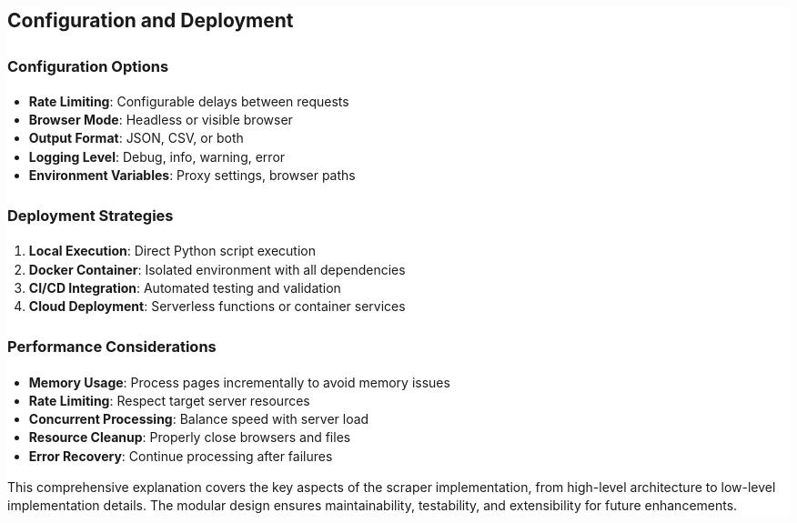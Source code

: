 ## Configuration and Deployment

### Configuration Options

- **Rate Limiting**: Configurable delays between requests
- **Browser Mode**: Headless or visible browser
- **Output Format**: JSON, CSV, or both
- **Logging Level**: Debug, info, warning, error
- **Environment Variables**: Proxy settings, browser paths

### Deployment Strategies

1. **Local Execution**: Direct Python script execution
2. **Docker Container**: Isolated environment with all dependencies
3. **CI/CD Integration**: Automated testing and validation
4. **Cloud Deployment**: Serverless functions or container services

### Performance Considerations

- **Memory Usage**: Process pages incrementally to avoid memory issues
- **Rate Limiting**: Respect target server resources
- **Concurrent Processing**: Balance speed with server load
- **Resource Cleanup**: Properly close browsers and files
- **Error Recovery**: Continue processing after failures

This comprehensive explanation covers the key aspects of the scraper implementation, from high-level architecture to low-level implementation details. The modular design ensures maintainability, testability, and extensibility for future enhancements.